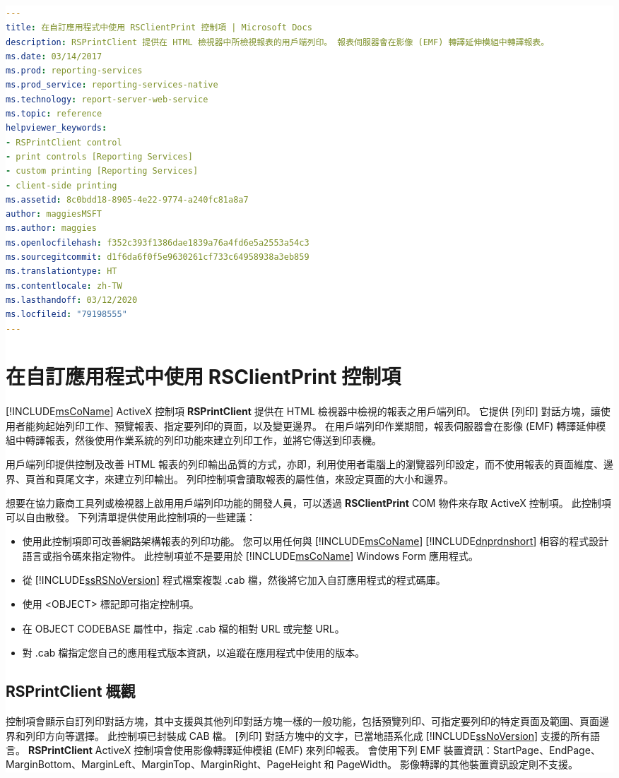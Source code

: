 ```yaml
---
title: 在自訂應用程式中使用 RSClientPrint 控制項 | Microsoft Docs
description: RSPrintClient 提供在 HTML 檢視器中所檢視報表的用戶端列印。 報表伺服器會在影像 (EMF) 轉譯延伸模組中轉譯報表。
ms.date: 03/14/2017
ms.prod: reporting-services
ms.prod_service: reporting-services-native
ms.technology: report-server-web-service
ms.topic: reference
helpviewer_keywords:
- RSPrintClient control
- print controls [Reporting Services]
- custom printing [Reporting Services]
- client-side printing
ms.assetid: 8c0bdd18-8905-4e22-9774-a240fc81a8a7
author: maggiesMSFT
ms.author: maggies
ms.openlocfilehash: f352c393f1386dae1839a76a4fd6e5a2553a54c3
ms.sourcegitcommit: d1f6da6f0f5e9630261cf733c64958938a3eb859
ms.translationtype: HT
ms.contentlocale: zh-TW
ms.lasthandoff: 03/12/2020
ms.locfileid: "79198555"
---
```

# <a name="using-the-rsclientprint-control-in-custom-applications"></a>在自訂應用程式中使用 RSClientPrint 控制項
  [!INCLUDE[msCoName](../../../includes/msconame-md.md)] ActiveX 控制項 **RSPrintClient** 提供在 HTML 檢視器中檢視的報表之用戶端列印。 它提供 [列印]  對話方塊，讓使用者能夠起始列印工作、預覽報表、指定要列印的頁面，以及變更邊界。 在用戶端列印作業期間，報表伺服器會在影像 (EMF) 轉譯延伸模組中轉譯報表，然後使用作業系統的列印功能來建立列印工作，並將它傳送到印表機。  
  
 用戶端列印提供控制及改善 HTML 報表的列印輸出品質的方式，亦即，利用使用者電腦上的瀏覽器列印設定，而不使用報表的頁面維度、邊界、頁首和頁尾文字，來建立列印輸出。 列印控制項會讀取報表的屬性值，來設定頁面的大小和邊界。  
  
 想要在協力廠商工具列或檢視器上啟用用戶端列印功能的開發人員，可以透過 **RSClientPrint** COM 物件來存取 ActiveX 控制項。 此控制項可以自由散發。 下列清單提供使用此控制項的一些建議：  
  
-   使用此控制項即可改善網路架構報表的列印功能。 您可以用任何與 [!INCLUDE[msCoName](../../../includes/msconame-md.md)] [!INCLUDE[dnprdnshort](../../../includes/dnprdnshort-md.md)] 相容的程式設計語言或指令碼來指定物件。 此控制項並不是要用於 [!INCLUDE[msCoName](../../../includes/msconame-md.md)] Windows Form 應用程式。  
  
-   從 [!INCLUDE[ssRSNoVersion](../../../includes/ssrsnoversion-md.md)] 程式檔案複製 .cab 檔，然後將它加入自訂應用程式的程式碼庫。  
 
-   使用 \<OBJECT> 標記即可指定控制項。  
  
-   在 OBJECT CODEBASE 屬性中，指定 .cab 檔的相對 URL 或完整 URL。  
  
-   對 .cab 檔指定您自己的應用程式版本資訊，以追蹤在應用程式中使用的版本。  
    
  
## <a name="rsprintclient-overview"></a>RSPrintClient 概觀  
 控制項會顯示自訂列印對話方塊，其中支援與其他列印對話方塊一樣的一般功能，包括預覽列印、可指定要列印的特定頁面及範圍、頁面邊界和列印方向等選擇。 此控制項已封裝成 CAB 檔。 [列印]  對話方塊中的文字，已當地語系化成 [!INCLUDE[ssNoVersion](../../../includes/ssnoversion-md.md)] 支援的所有語言。 **RSPrintClient** ActiveX 控制項會使用影像轉譯延伸模組 (EMF) 來列印報表。 會使用下列 EMF 裝置資訊：StartPage、EndPage、MarginBottom、MarginLeft、MarginTop、MarginRight、PageHeight 和 PageWidth。 影像轉譯的其他裝置資訊設定則不支援。  
  